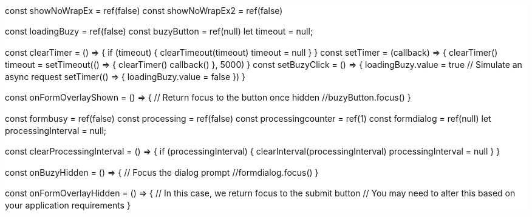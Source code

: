 const showNoWrapEx = ref(false)
const showNoWrapEx2 = ref(false)

const loadingBuzy = ref(false)
const buzyButton = ref(null)
let timeout = null;

const clearTimer = () => {
  if (timeout) {
    clearTimeout(timeout)
    timeout = null
  }
}
const setTimer = (callback) => {
  clearTimer()
  timeout = setTimeout(() => {
    clearTimer()
    callback()
  }, 5000)
}
const setBuzyClick = () => {
  loadingBuzy.value = true
  // Simulate an async request
  setTimer(() => {
    loadingBuzy.value = false
  })
}

const onFormOverlayShown = () => {
  // Return focus to the button once hidden
  //buzyButton.focus()
}

const formbusy = ref(false)
const processing = ref(false)
const processingcounter = ref(1)
const formdialog = ref(null)
let processingInterval = null;

const clearProcessingInterval = () => {
  if (processingInterval) {
    clearInterval(processingInterval)
    processingInterval = null
  }
}

const onBuzyHidden = () => {
  // Focus the dialog prompt
  //formdialog.focus()
}

const onFormOverlayHidden = () => {
// In this case, we return focus to the submit button
// You may need to alter this based on your application requirements
}
